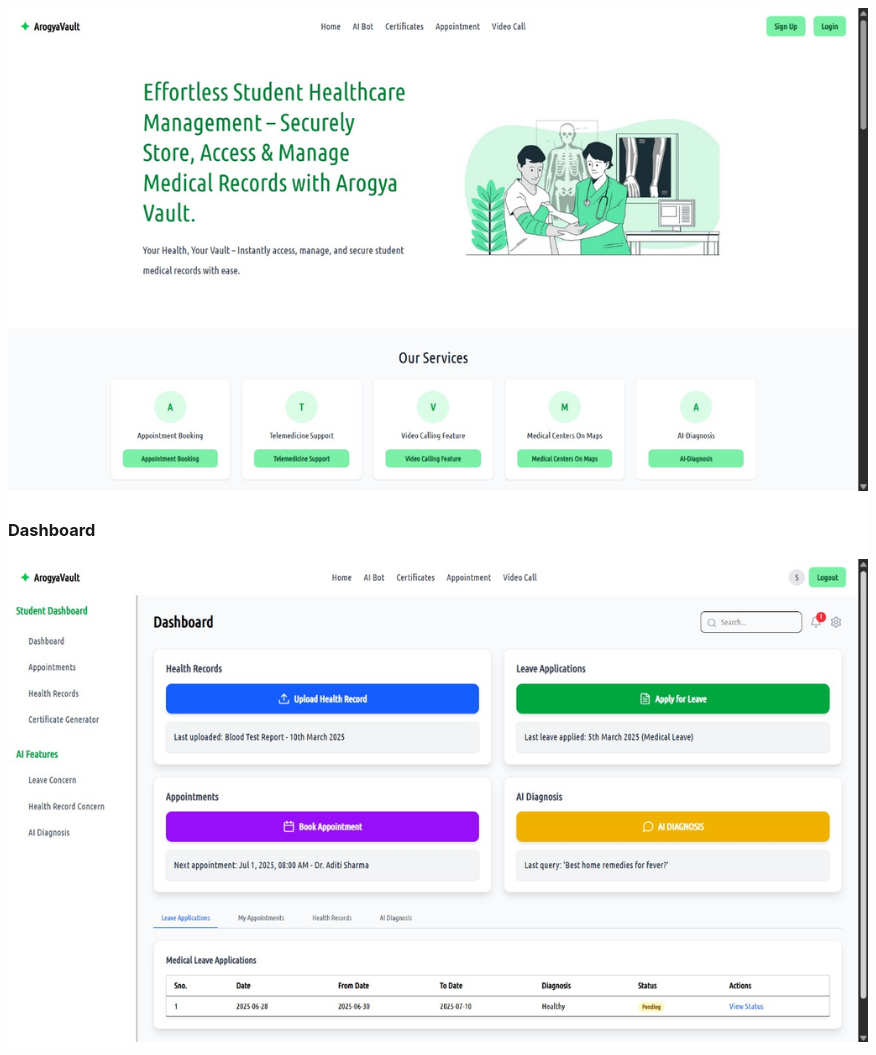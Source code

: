 ![SignUp/Login](./Frontend/public/images/Home.jpg)

### Dashboard
![Dashboard](./Frontend/public/images/Dashboard.jpg)

